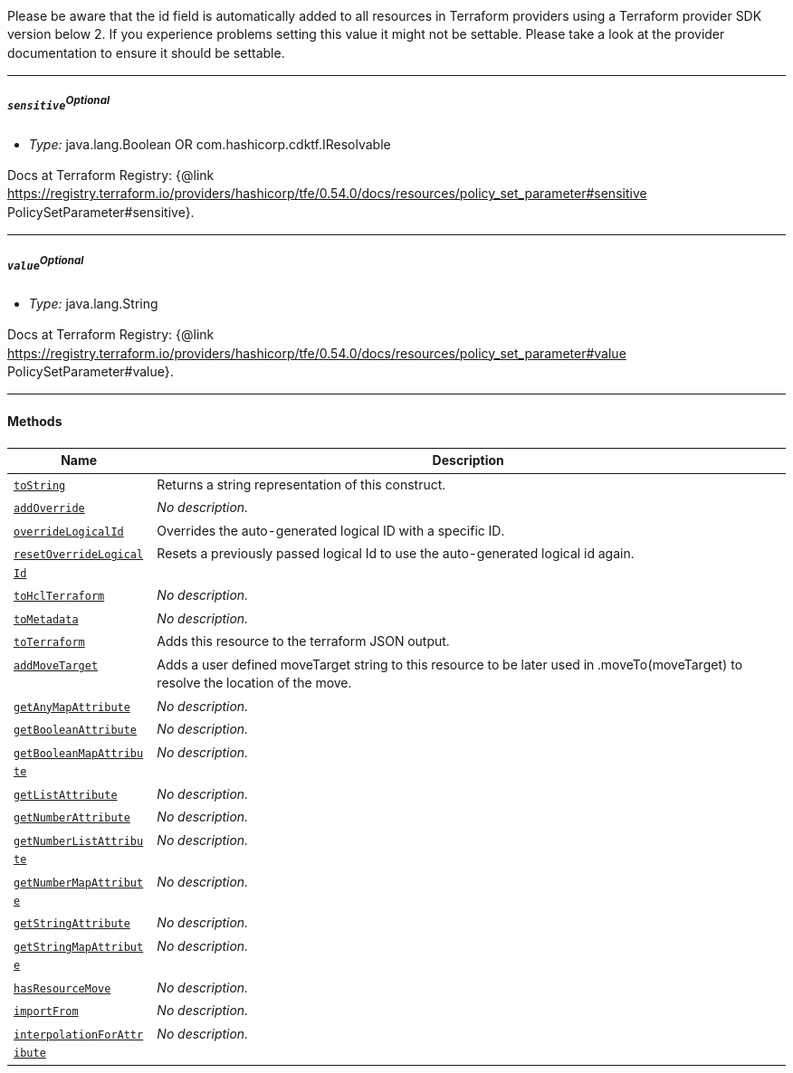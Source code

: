 Please be aware that the id field is automatically added to all resources in Terraform providers using a Terraform provider SDK version below 2.
If you experience problems setting this value it might not be settable. Please take a look at the provider documentation to ensure it should be settable.

---

##### `sensitive`<sup>Optional</sup> <a name="sensitive" id="@cdktf/provider-tfe.policySetParameter.PolicySetParameter.Initializer.parameter.sensitive"></a>

- *Type:* java.lang.Boolean OR com.hashicorp.cdktf.IResolvable

Docs at Terraform Registry: {@link https://registry.terraform.io/providers/hashicorp/tfe/0.54.0/docs/resources/policy_set_parameter#sensitive PolicySetParameter#sensitive}.

---

##### `value`<sup>Optional</sup> <a name="value" id="@cdktf/provider-tfe.policySetParameter.PolicySetParameter.Initializer.parameter.value"></a>

- *Type:* java.lang.String

Docs at Terraform Registry: {@link https://registry.terraform.io/providers/hashicorp/tfe/0.54.0/docs/resources/policy_set_parameter#value PolicySetParameter#value}.

---

#### Methods <a name="Methods" id="Methods"></a>

| **Name** | **Description** |
| --- | --- |
| <code><a href="#@cdktf/provider-tfe.policySetParameter.PolicySetParameter.toString">toString</a></code> | Returns a string representation of this construct. |
| <code><a href="#@cdktf/provider-tfe.policySetParameter.PolicySetParameter.addOverride">addOverride</a></code> | *No description.* |
| <code><a href="#@cdktf/provider-tfe.policySetParameter.PolicySetParameter.overrideLogicalId">overrideLogicalId</a></code> | Overrides the auto-generated logical ID with a specific ID. |
| <code><a href="#@cdktf/provider-tfe.policySetParameter.PolicySetParameter.resetOverrideLogicalId">resetOverrideLogicalId</a></code> | Resets a previously passed logical Id to use the auto-generated logical id again. |
| <code><a href="#@cdktf/provider-tfe.policySetParameter.PolicySetParameter.toHclTerraform">toHclTerraform</a></code> | *No description.* |
| <code><a href="#@cdktf/provider-tfe.policySetParameter.PolicySetParameter.toMetadata">toMetadata</a></code> | *No description.* |
| <code><a href="#@cdktf/provider-tfe.policySetParameter.PolicySetParameter.toTerraform">toTerraform</a></code> | Adds this resource to the terraform JSON output. |
| <code><a href="#@cdktf/provider-tfe.policySetParameter.PolicySetParameter.addMoveTarget">addMoveTarget</a></code> | Adds a user defined moveTarget string to this resource to be later used in .moveTo(moveTarget) to resolve the location of the move. |
| <code><a href="#@cdktf/provider-tfe.policySetParameter.PolicySetParameter.getAnyMapAttribute">getAnyMapAttribute</a></code> | *No description.* |
| <code><a href="#@cdktf/provider-tfe.policySetParameter.PolicySetParameter.getBooleanAttribute">getBooleanAttribute</a></code> | *No description.* |
| <code><a href="#@cdktf/provider-tfe.policySetParameter.PolicySetParameter.getBooleanMapAttribute">getBooleanMapAttribute</a></code> | *No description.* |
| <code><a href="#@cdktf/provider-tfe.policySetParameter.PolicySetParameter.getListAttribute">getListAttribute</a></code> | *No description.* |
| <code><a href="#@cdktf/provider-tfe.policySetParameter.PolicySetParameter.getNumberAttribute">getNumberAttribute</a></code> | *No description.* |
| <code><a href="#@cdktf/provider-tfe.policySetParameter.PolicySetParameter.getNumberListAttribute">getNumberListAttribute</a></code> | *No description.* |
| <code><a href="#@cdktf/provider-tfe.policySetParameter.PolicySetParameter.getNumberMapAttribute">getNumberMapAttribute</a></code> | *No description.* |
| <code><a href="#@cdktf/provider-tfe.policySetParameter.PolicySetParameter.getStringAttribute">getStringAttribute</a></code> | *No description.* |
| <code><a href="#@cdktf/provider-tfe.policySetParameter.PolicySetParameter.getStringMapAttribute">getStringMapAttribute</a></code> | *No description.* |
| <code><a href="#@cdktf/provider-tfe.policySetParameter.PolicySetParameter.hasResourceMove">hasResourceMove</a></code> | *No description.* |
| <code><a href="#@cdktf/provider-tfe.policySetParameter.PolicySetParameter.importFrom">importFrom</a></code> | *No description.* |
| <code><a href="#@cdktf/provider-tfe.policySetParameter.PolicySetParameter.interpolationForAttribute">interpolationForAttribute</a></code> | *No description.* |